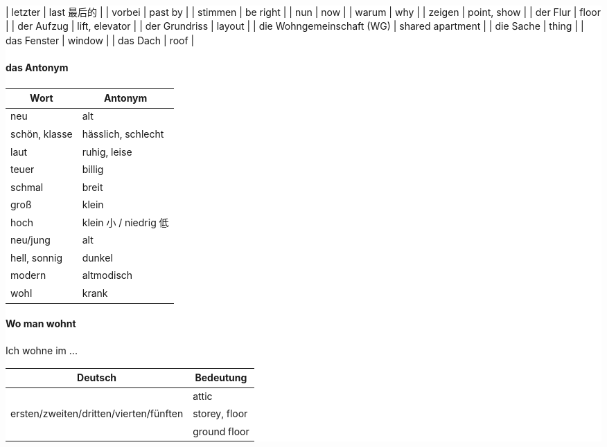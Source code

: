 | letzter                   | last 最后的      |
| vorbei                    | past by          |
| stimmen                   | be right         |
| nun                       | now              |
| warum                     | why              |
| zeigen                    | point, show      |
| der Flur                  | floor            |
| der Aufzug                | lift, elevator   |
| der Grundriss             | layout           |
| die Wohngemeinschaft (WG) | shared apartment |
| die Sache                 | thing            |
| das Fenster               | window           |
| das Dach                  | roof             |

#### das Antonym

| Wort          | Antonym               |
| ------------- | --------------------- |
| neu           | alt                   |
| schön, klasse | hässlich, schlecht    |
| laut          | ruhig, leise          |
| teuer         | billig                |
| schmal        | breit                 |
| groß          | klein                 |
| hoch          | klein 小 / niedrig 低 |
| neu/jung      | alt                   |
| hell, sonnig  | dunkel                |
| modern        | altmodisch            |
| wohl          | krank                 |

#### Wo man wohnt

Ich wohne im ...

| Deutsch                                                            | Bedeutung     |
| ------------------------------------------------------------------ | ------------- |
| <d type="as" text="Dachgeschoss"/>                                 | attic         |
| ersten/zweiten/dritten/vierten/fünften <d type="er" text="Stock"/> | storey, floor |
| <d type="as" text="Erdgeschoss"/>                                  | ground floor  |

